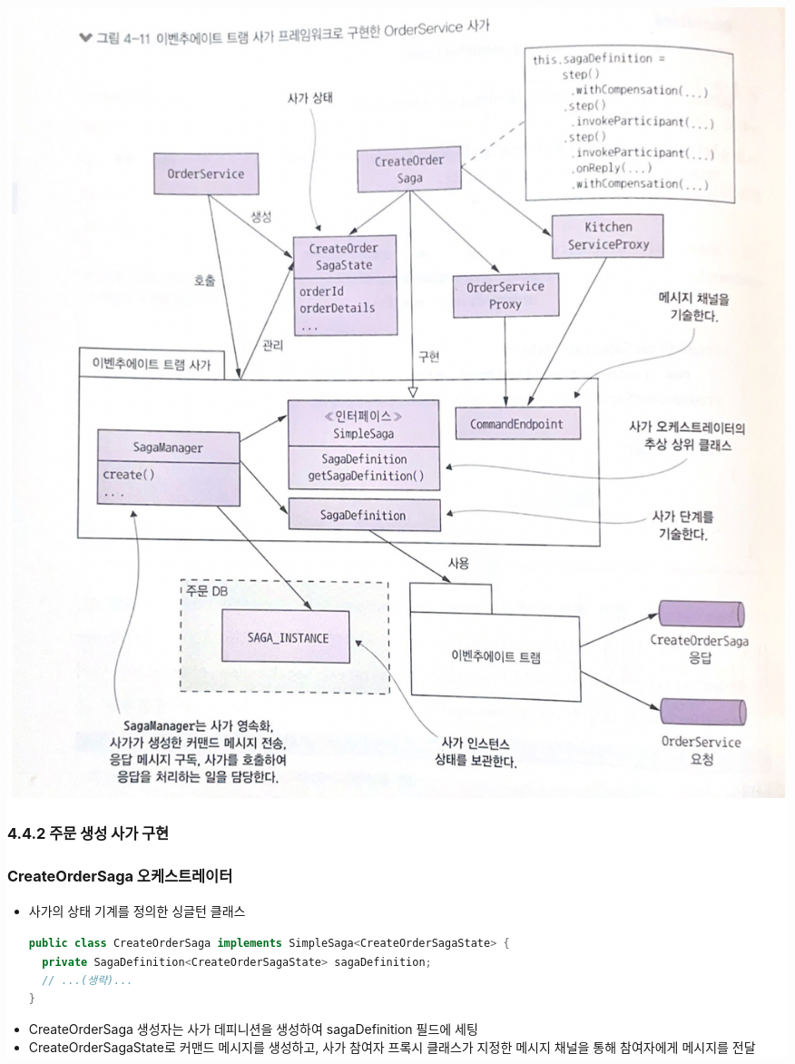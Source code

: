 ![images4-11.png](../images/msa/images4-11.png)

### 4.4.2 주문 생성 사가 구현
### CreateOrderSaga 오케스트레이터
- 사가의 상태 기계를 정의한 싱글턴 클래스
  ```java
  public class CreateOrderSaga implements SimpleSaga<CreateOrderSagaState> {
    private SagaDefinition<CreateOrderSagaState> sagaDefinition;
    // ...(생략)...
  }
  ```
- CreateOrderSaga 생성자는 사가 데피니션을 생성하여 sagaDefinition 필드에 세팅
- CreateOrderSagaState로 커맨드 메시지를 생성하고, 사가 참여자 프록시 클래스가 지정한 메시지 채널을 통해 참여자에게 메시지를 전달
